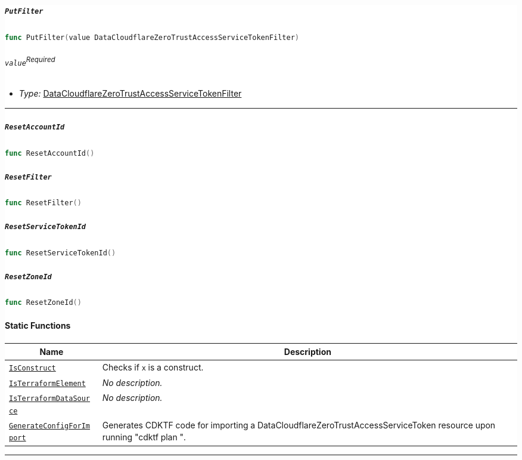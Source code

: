 ##### `PutFilter` <a name="PutFilter" id="@cdktf/provider-cloudflare.dataCloudflareZeroTrustAccessServiceToken.DataCloudflareZeroTrustAccessServiceToken.putFilter"></a>

```go
func PutFilter(value DataCloudflareZeroTrustAccessServiceTokenFilter)
```

###### `value`<sup>Required</sup> <a name="value" id="@cdktf/provider-cloudflare.dataCloudflareZeroTrustAccessServiceToken.DataCloudflareZeroTrustAccessServiceToken.putFilter.parameter.value"></a>

- *Type:* <a href="#@cdktf/provider-cloudflare.dataCloudflareZeroTrustAccessServiceToken.DataCloudflareZeroTrustAccessServiceTokenFilter">DataCloudflareZeroTrustAccessServiceTokenFilter</a>

---

##### `ResetAccountId` <a name="ResetAccountId" id="@cdktf/provider-cloudflare.dataCloudflareZeroTrustAccessServiceToken.DataCloudflareZeroTrustAccessServiceToken.resetAccountId"></a>

```go
func ResetAccountId()
```

##### `ResetFilter` <a name="ResetFilter" id="@cdktf/provider-cloudflare.dataCloudflareZeroTrustAccessServiceToken.DataCloudflareZeroTrustAccessServiceToken.resetFilter"></a>

```go
func ResetFilter()
```

##### `ResetServiceTokenId` <a name="ResetServiceTokenId" id="@cdktf/provider-cloudflare.dataCloudflareZeroTrustAccessServiceToken.DataCloudflareZeroTrustAccessServiceToken.resetServiceTokenId"></a>

```go
func ResetServiceTokenId()
```

##### `ResetZoneId` <a name="ResetZoneId" id="@cdktf/provider-cloudflare.dataCloudflareZeroTrustAccessServiceToken.DataCloudflareZeroTrustAccessServiceToken.resetZoneId"></a>

```go
func ResetZoneId()
```

#### Static Functions <a name="Static Functions" id="Static Functions"></a>

| **Name** | **Description** |
| --- | --- |
| <code><a href="#@cdktf/provider-cloudflare.dataCloudflareZeroTrustAccessServiceToken.DataCloudflareZeroTrustAccessServiceToken.isConstruct">IsConstruct</a></code> | Checks if `x` is a construct. |
| <code><a href="#@cdktf/provider-cloudflare.dataCloudflareZeroTrustAccessServiceToken.DataCloudflareZeroTrustAccessServiceToken.isTerraformElement">IsTerraformElement</a></code> | *No description.* |
| <code><a href="#@cdktf/provider-cloudflare.dataCloudflareZeroTrustAccessServiceToken.DataCloudflareZeroTrustAccessServiceToken.isTerraformDataSource">IsTerraformDataSource</a></code> | *No description.* |
| <code><a href="#@cdktf/provider-cloudflare.dataCloudflareZeroTrustAccessServiceToken.DataCloudflareZeroTrustAccessServiceToken.generateConfigForImport">GenerateConfigForImport</a></code> | Generates CDKTF code for importing a DataCloudflareZeroTrustAccessServiceToken resource upon running "cdktf plan <stack-name>". |

---